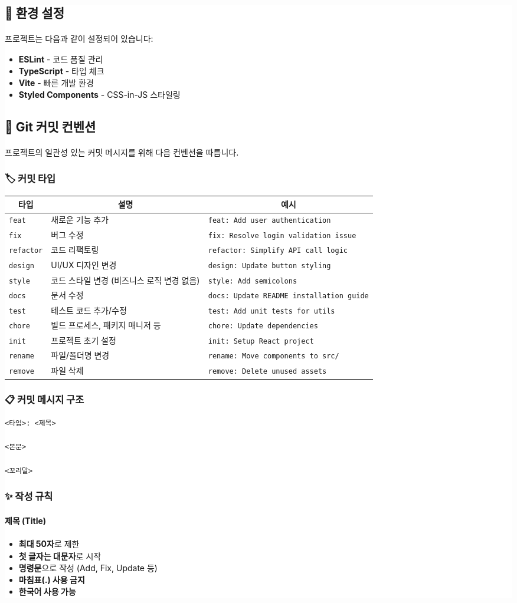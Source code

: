 ## 🔧 환경 설정

프로젝트는 다음과 같이 설정되어 있습니다:

- **ESLint** - 코드 품질 관리
- **TypeScript** - 타입 체크
- **Vite** - 빠른 개발 환경
- **Styled Components** - CSS-in-JS 스타일링

## 📝 Git 커밋 컨벤션

프로젝트의 일관성 있는 커밋 메시지를 위해 다음 컨벤션을 따릅니다.

### 🏷️ 커밋 타입

| 타입       | 설명                                       | 예시                                     |
| ---------- | ------------------------------------------ | ---------------------------------------- |
| `feat`     | 새로운 기능 추가                           | `feat: Add user authentication`          |
| `fix`      | 버그 수정                                  | `fix: Resolve login validation issue`    |
| `refactor` | 코드 리팩토링                              | `refactor: Simplify API call logic`      |
| `design`   | UI/UX 디자인 변경                          | `design: Update button styling`          |
| `style`    | 코드 스타일 변경 (비즈니스 로직 변경 없음) | `style: Add semicolons`                  |
| `docs`     | 문서 수정                                  | `docs: Update README installation guide` |
| `test`     | 테스트 코드 추가/수정                      | `test: Add unit tests for utils`         |
| `chore`    | 빌드 프로세스, 패키지 매니저 등            | `chore: Update dependencies`             |
| `init`     | 프로젝트 초기 설정                         | `init: Setup React project`              |
| `rename`   | 파일/폴더명 변경                           | `rename: Move components to src/`        |
| `remove`   | 파일 삭제                                  | `remove: Delete unused assets`           |

### 📋 커밋 메시지 구조

```
<타입>: <제목>

<본문>

<꼬리말>
```

### ✨ 작성 규칙

#### 제목 (Title)

- **최대 50자**로 제한
- **첫 글자는 대문자**로 시작
- **명령문**으로 작성 (Add, Fix, Update 등)
- **마침표(.) 사용 금지**
- **한국어 사용 가능**
